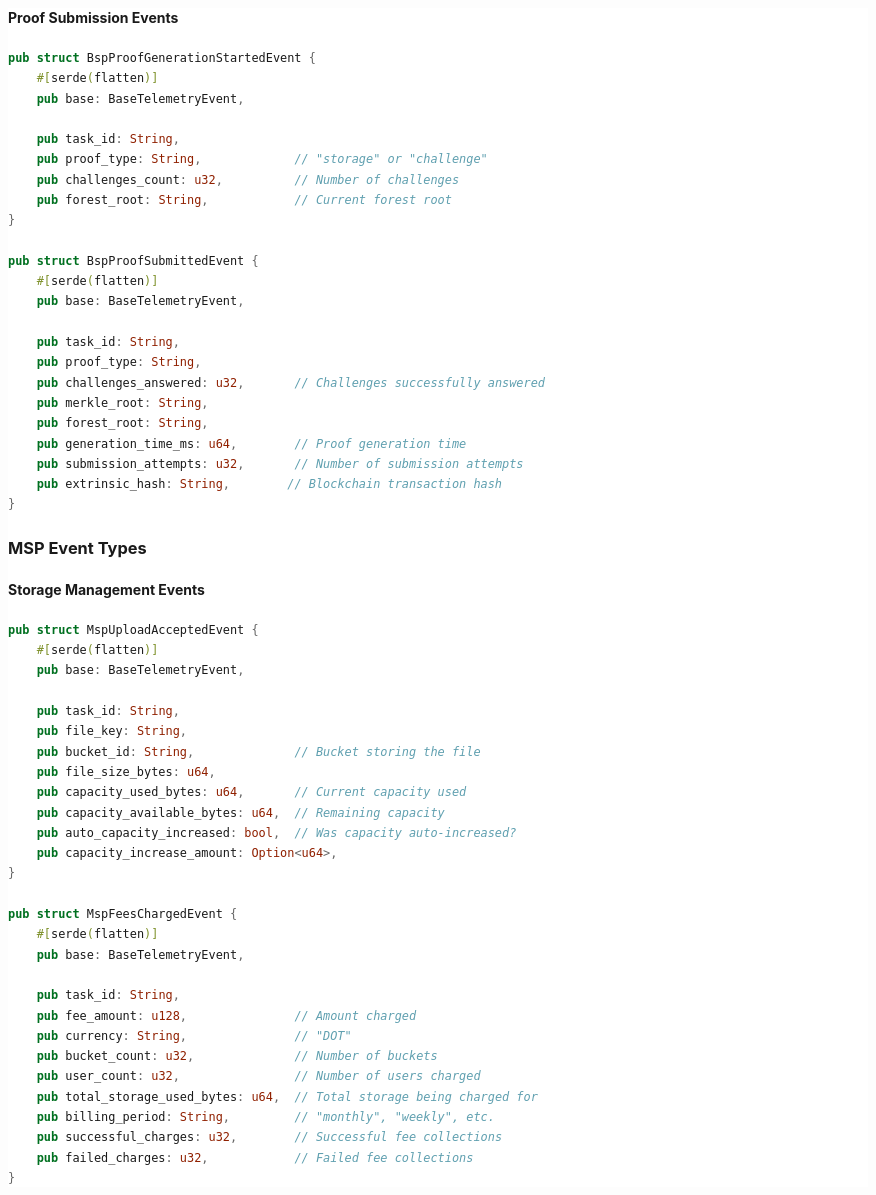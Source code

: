 #### Proof Submission Events
```rust
pub struct BspProofGenerationStartedEvent {
    #[serde(flatten)]
    pub base: BaseTelemetryEvent,
    
    pub task_id: String,
    pub proof_type: String,             // "storage" or "challenge"
    pub challenges_count: u32,          // Number of challenges
    pub forest_root: String,            // Current forest root
}

pub struct BspProofSubmittedEvent {
    #[serde(flatten)]
    pub base: BaseTelemetryEvent,
    
    pub task_id: String,
    pub proof_type: String,
    pub challenges_answered: u32,       // Challenges successfully answered
    pub merkle_root: String,            
    pub forest_root: String,
    pub generation_time_ms: u64,        // Proof generation time
    pub submission_attempts: u32,       // Number of submission attempts
    pub extrinsic_hash: String,        // Blockchain transaction hash
}
```

### MSP Event Types

#### Storage Management Events
```rust
pub struct MspUploadAcceptedEvent {
    #[serde(flatten)]
    pub base: BaseTelemetryEvent,
    
    pub task_id: String,
    pub file_key: String,
    pub bucket_id: String,              // Bucket storing the file
    pub file_size_bytes: u64,
    pub capacity_used_bytes: u64,       // Current capacity used
    pub capacity_available_bytes: u64,  // Remaining capacity
    pub auto_capacity_increased: bool,  // Was capacity auto-increased?
    pub capacity_increase_amount: Option<u64>,
}

pub struct MspFeesChargedEvent {
    #[serde(flatten)]
    pub base: BaseTelemetryEvent,
    
    pub task_id: String,
    pub fee_amount: u128,               // Amount charged
    pub currency: String,               // "DOT"
    pub bucket_count: u32,              // Number of buckets
    pub user_count: u32,                // Number of users charged
    pub total_storage_used_bytes: u64,  // Total storage being charged for
    pub billing_period: String,         // "monthly", "weekly", etc.
    pub successful_charges: u32,        // Successful fee collections
    pub failed_charges: u32,            // Failed fee collections
}
```
